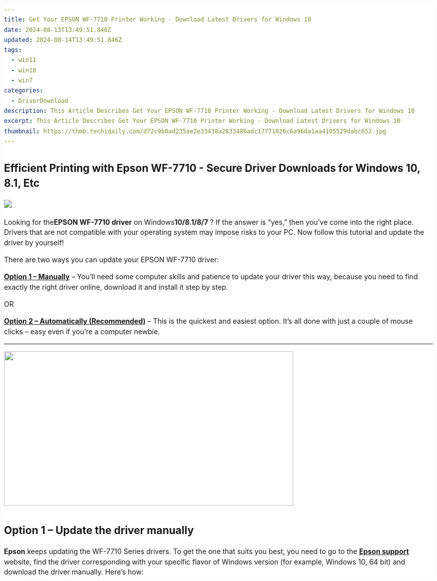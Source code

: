 ```yaml
---
title: Get Your EPSON WF-7710 Printer Working - Download Latest Drivers for Windows 10
date: 2024-08-13T13:49:51.846Z
updated: 2024-08-14T13:49:51.846Z
tags:
  - win11
  - win10
  - win7
categories:
  - DriverDownload
description: This Article Describes Get Your EPSON WF-7710 Printer Working - Download Latest Drivers for Windows 10
excerpt: This Article Describes Get Your EPSON WF-7710 Printer Working - Download Latest Drivers for Windows 10
thumbnail: https://thmb.techidaily.com/d72c9b0ad235ae2e33438a2833486adc17771826c6a96da1aa4105529dabc652.jpg
---
```


## Efficient Printing with Epson WF-7710 - Secure Driver Downloads for Windows 10, 8.1, Etc

![](https://images.drivereasy.com/wp-content/uploads/2019/07/image-439.png)

 Looking for the**EPSON WF-7710 driver** on Windows**10/8.1/8/7** ? If the answer is “yes,” then you’ve come into the right place. Drivers that are not compatible with your operating system may impose risks to your PC. Now follow this tutorial and update the driver by yourself!

There are two ways you can update your EPSON WF-7710 driver:

**[Option 1 – Manually](https://tools.techidaily.com/drivereasy/download/)**  – You’ll need some computer skills and patience to update your driver this way, because you need to find exactly the right driver online, download it and install it step by step.  

 OR  

**[Option 2 – Automatically (Recommended)](https://www.drivereasy.com/knowledge/download-epson-wf-7710-drivers-on-windows-10-8-1-8-7/#option2)**  – This is the quickest and easiest option. It’s all done with just a couple of mouse clicks – easy even if you’re a computer newbie.

---


<a href="https://martinic.evyy.net/c/5597632/1422856/4482" target="_top" id="1422856"><img src="//a.impactradius-go.com/display-ad/4482-1422856" border="0" alt="" width="580" height="309"/></a>

## Option 1 – Update the driver manually

**Epson** keeps updating the WF-7710 Series drivers. To get the one that suits you best, you need to go to the **[](https://support.hp.com/us-en) [Epson support](https://epson.com/Support/Printers/All-In-Ones/WorkForce-Series/Epson-WorkForce-WF-7710/s/SPT%5FC11CG36201?review-filter=Windows+10+32-bit) [](https://support.hp.com/us-en)**  website, find the driver corresponding with your specific flavor of Windows version (for example, Windows 10, 64 bit) and download the driver manually. Here’s how:
